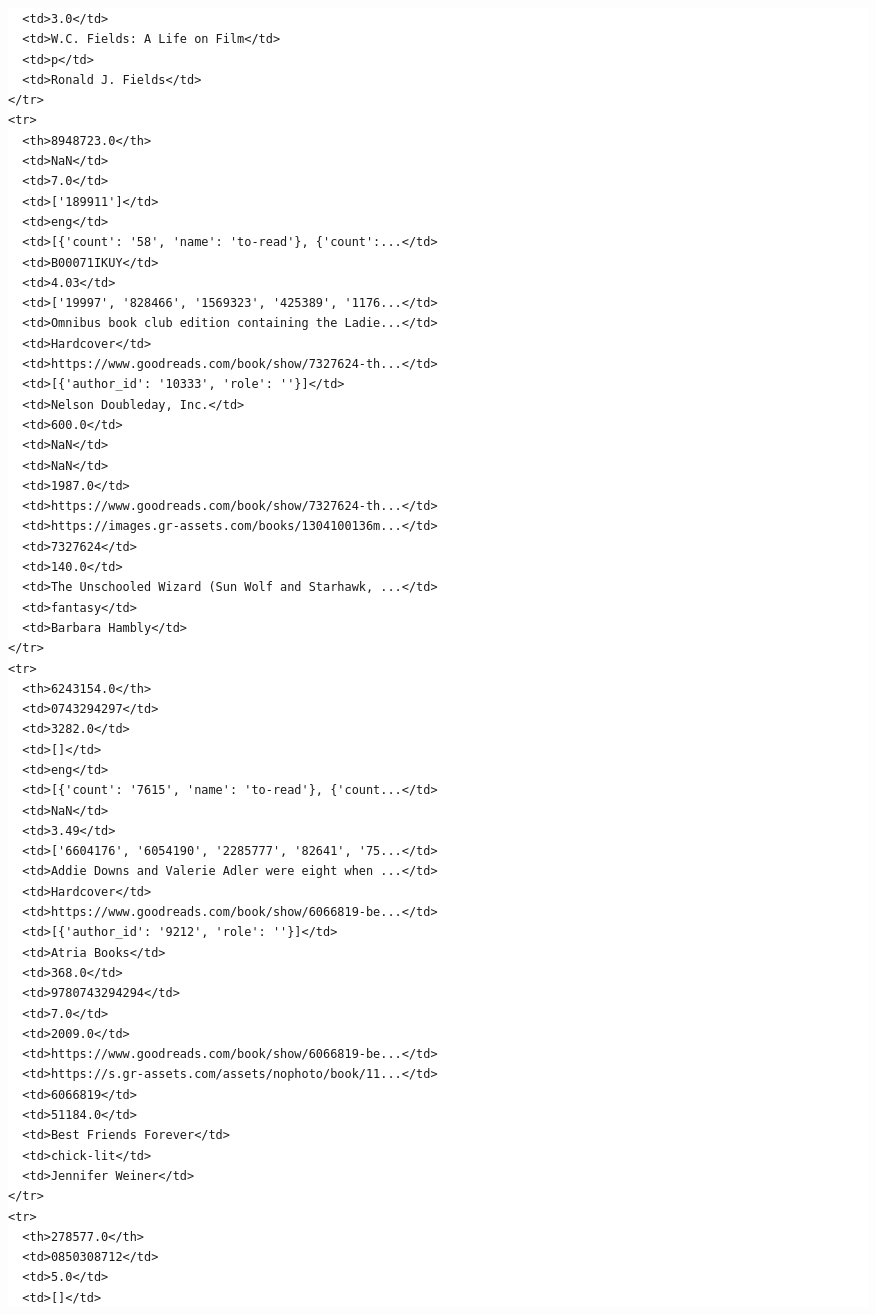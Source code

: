       <td>3.0</td>
      <td>W.C. Fields: A Life on Film</td>
      <td>p</td>
      <td>Ronald J. Fields</td>
    </tr>
    <tr>
      <th>8948723.0</th>
      <td>NaN</td>
      <td>7.0</td>
      <td>['189911']</td>
      <td>eng</td>
      <td>[{'count': '58', 'name': 'to-read'}, {'count':...</td>
      <td>B00071IKUY</td>
      <td>4.03</td>
      <td>['19997', '828466', '1569323', '425389', '1176...</td>
      <td>Omnibus book club edition containing the Ladie...</td>
      <td>Hardcover</td>
      <td>https://www.goodreads.com/book/show/7327624-th...</td>
      <td>[{'author_id': '10333', 'role': ''}]</td>
      <td>Nelson Doubleday, Inc.</td>
      <td>600.0</td>
      <td>NaN</td>
      <td>NaN</td>
      <td>1987.0</td>
      <td>https://www.goodreads.com/book/show/7327624-th...</td>
      <td>https://images.gr-assets.com/books/1304100136m...</td>
      <td>7327624</td>
      <td>140.0</td>
      <td>The Unschooled Wizard (Sun Wolf and Starhawk, ...</td>
      <td>fantasy</td>
      <td>Barbara Hambly</td>
    </tr>
    <tr>
      <th>6243154.0</th>
      <td>0743294297</td>
      <td>3282.0</td>
      <td>[]</td>
      <td>eng</td>
      <td>[{'count': '7615', 'name': 'to-read'}, {'count...</td>
      <td>NaN</td>
      <td>3.49</td>
      <td>['6604176', '6054190', '2285777', '82641', '75...</td>
      <td>Addie Downs and Valerie Adler were eight when ...</td>
      <td>Hardcover</td>
      <td>https://www.goodreads.com/book/show/6066819-be...</td>
      <td>[{'author_id': '9212', 'role': ''}]</td>
      <td>Atria Books</td>
      <td>368.0</td>
      <td>9780743294294</td>
      <td>7.0</td>
      <td>2009.0</td>
      <td>https://www.goodreads.com/book/show/6066819-be...</td>
      <td>https://s.gr-assets.com/assets/nophoto/book/11...</td>
      <td>6066819</td>
      <td>51184.0</td>
      <td>Best Friends Forever</td>
      <td>chick-lit</td>
      <td>Jennifer Weiner</td>
    </tr>
    <tr>
      <th>278577.0</th>
      <td>0850308712</td>
      <td>5.0</td>
      <td>[]</td>